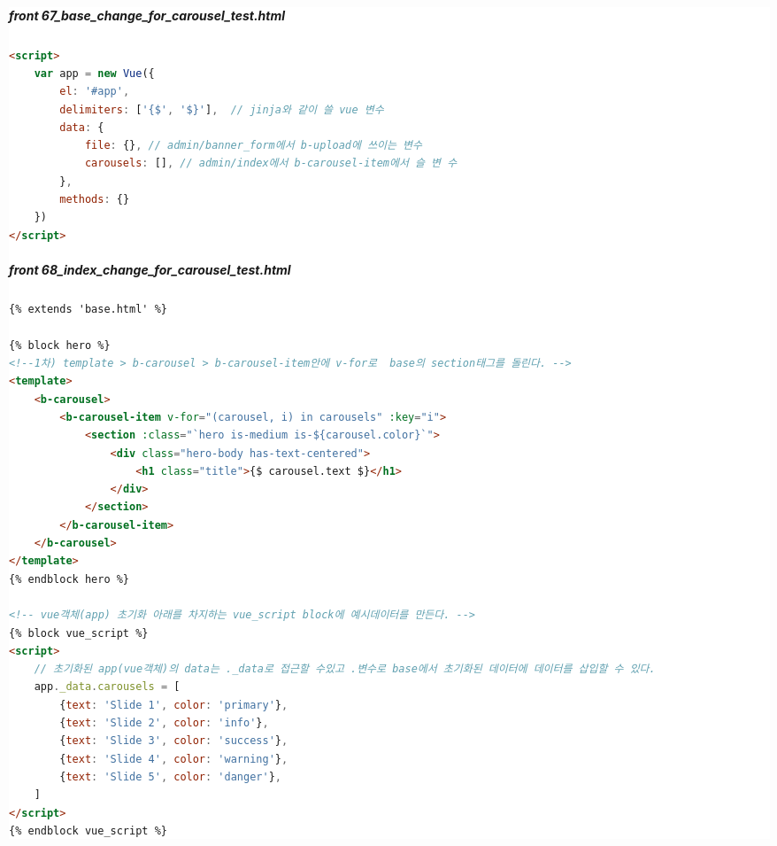 

##### front 67_base_change_for_carousel_test.html

```html
<script>
    var app = new Vue({
        el: '#app',
        delimiters: ['{$', '$}'],  // jinja와 같이 쓸 vue 변수
        data: {
            file: {}, // admin/banner_form에서 b-upload에 쓰이는 변수
            carousels: [], // admin/index에서 b-carousel-item에서 슬 변 수
        },
        methods: {}
    })
</script>
```



##### front 68_index_change_for_carousel_test.html

```html
{% extends 'base.html' %}

{% block hero %}
<!--1차) template > b-carousel > b-carousel-item안에 v-for로  base의 section태그를 돌린다. -->
<template>
    <b-carousel>
        <b-carousel-item v-for="(carousel, i) in carousels" :key="i">
            <section :class="`hero is-medium is-${carousel.color}`">
                <div class="hero-body has-text-centered">
                    <h1 class="title">{$ carousel.text $}</h1>
                </div>
            </section>
        </b-carousel-item>
    </b-carousel>
</template>
{% endblock hero %}

<!-- vue객체(app) 초기화 아래를 차지하는 vue_script block에 예시데이터를 만든다. -->
{% block vue_script %}
<script>
    // 초기화된 app(vue객체)의 data는 ._data로 접근할 수있고 .변수로 base에서 초기화된 데이터에 데이터를 삽입할 수 있다.
    app._data.carousels = [
        {text: 'Slide 1', color: 'primary'},
        {text: 'Slide 2', color: 'info'},
        {text: 'Slide 3', color: 'success'},
        {text: 'Slide 4', color: 'warning'},
        {text: 'Slide 5', color: 'danger'},
    ]
</script>
{% endblock vue_script %}
```
